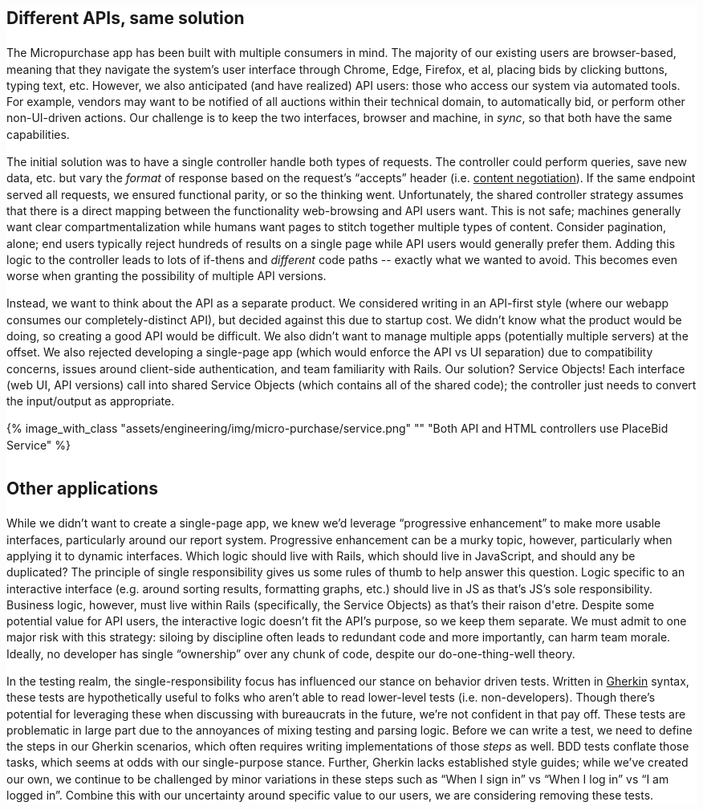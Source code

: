 ## Different APIs, same solution
The Micropurchase app has been built with multiple consumers in mind. The majority of our existing users are browser-based, meaning that they navigate the system’s user interface through Chrome, Edge, Firefox, et al, placing bids by clicking buttons, typing text, etc. However, we also anticipated (and have realized) API users: those who access our system via automated tools. For example, vendors may want to be notified of all auctions within their technical domain, to automatically bid, or perform other non-UI-driven actions. Our challenge is to keep the two interfaces, browser and machine, in *sync*, so that both have the same capabilities.

The initial solution was to have a single controller handle both types of requests. The controller could perform queries, save new data, etc. but vary the *format* of response based on the request’s “accepts” header (i.e. [content negotiation](https://en.wikipedia.org/wiki/Content_negotiation)). If the same endpoint served all requests, we ensured functional parity, or so the thinking went. Unfortunately, the shared controller strategy assumes that there is a direct mapping between the functionality web-browsing and API users want. This is not safe; machines generally want clear compartmentalization while humans want pages to stitch together multiple types of content. Consider pagination, alone; end users typically reject hundreds of results on a single page while API users would generally prefer them. Adding this logic to the controller leads to lots of if-thens and *different* code paths -- exactly what we wanted to avoid. This becomes even worse when granting the possibility of multiple API versions.

Instead, we want to think about the API as a separate product. We considered writing in an API-first style (where our webapp consumes our completely-distinct API), but decided against this due to startup cost. We didn’t know what the product would be doing, so creating a good API would be difficult. We also didn’t want to manage multiple apps (potentially multiple servers) at the offset. We also rejected developing a single-page app (which would enforce the API vs UI separation) due to compatibility concerns, issues around client-side authentication, and team familiarity with Rails. Our solution? Service Objects! Each interface (web UI, API versions) call into shared Service Objects (which contains all of the shared code); the controller just needs to convert the input/output as appropriate.

{% image_with_class "assets/engineering/img/micro-purchase/service.png" "" "Both API and HTML controllers use PlaceBid Service" %}

## Other applications
While we didn’t want to create a single-page app, we knew we’d leverage “progressive enhancement” to make more usable interfaces, particularly around our report system. Progressive enhancement can be a murky topic, however, particularly when applying it to dynamic interfaces. Which logic should live with Rails, which should live in JavaScript, and should any be duplicated? The principle of single responsibility gives us some rules of thumb to help answer this question. Logic specific to an interactive interface (e.g. around sorting results, formatting graphs, etc.) should live in JS as that’s JS’s sole responsibility. Business logic, however, must live within Rails (specifically, the Service Objects) as that’s their raison d'etre. Despite some potential value for API users, the interactive logic doesn’t fit the API’s purpose, so we keep them separate. We must admit to one major risk with this strategy: siloing by discipline often leads to redundant code and more importantly, can harm team morale. Ideally, no developer has single “ownership” over any chunk of code, despite our do-one-thing-well theory.

In the testing realm, the single-responsibility focus has influenced our stance on behavior driven tests. Written in [Gherkin](https://en.wikipedia.org/wiki/Cucumber_(software)#Gherkin_.28Language.29) syntax, these tests are hypothetically useful to folks who aren’t able to read lower-level tests (i.e.  non-developers). Though there’s potential for leveraging these when discussing with bureaucrats in the future, we’re not confident in that pay off. These tests are problematic in large part due to the annoyances of mixing testing and parsing logic. Before we can write a test, we need to define the steps in our Gherkin scenarios, which often requires writing implementations of those *steps* as well. BDD tests conflate those tasks, which seems at odds with our single-purpose stance. Further, Gherkin lacks established style guides; while we’ve created our own, we continue to be challenged by minor variations in these steps such as “When I sign in” vs “When I log in” vs “I am logged in”.  Combine this with our uncertainty around specific value to our users, we are considering removing these tests.
